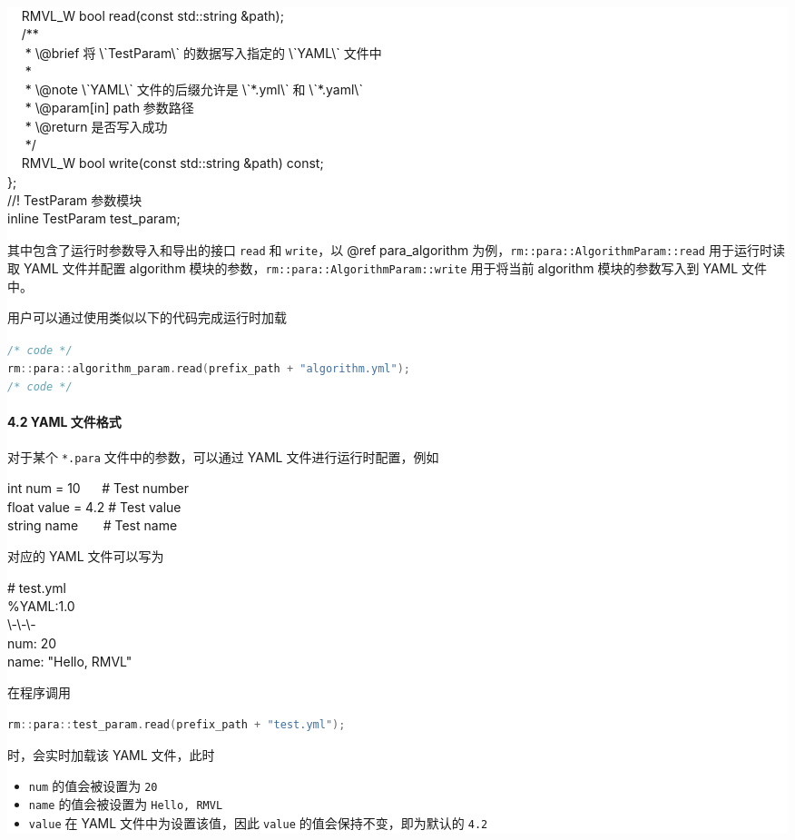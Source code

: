 <div class="line">&nbsp;&nbsp;&nbsp;&nbsp;RMVL_W&nbsp;<span class="keywordtype">bool</span> read(<span class="keyword">const</span> std::string &path);</div>
<div class="line"></div>
<div class="line">&nbsp;&nbsp;&nbsp;&nbsp;<span class="comment">/**</span></div>
<div class="line">&nbsp;&nbsp;&nbsp;&nbsp;<span class="comment"> * \@brief 将 \`TestParam\` 的数据写入指定的 \`YAML\` 文件中</span></div>
<div class="line">&nbsp;&nbsp;&nbsp;&nbsp;<span class="comment"> *</span></div>
<div class="line">&nbsp;&nbsp;&nbsp;&nbsp;<span class="comment"> * \@note \`YAML\` 文件的后缀允许是 \`*.yml\` 和 \`*.yaml\`</span></div>
<div class="line">&nbsp;&nbsp;&nbsp;&nbsp;<span class="comment"> * \@param[in] path 参数路径</span></div>
<div class="line">&nbsp;&nbsp;&nbsp;&nbsp;<span class="comment"> * \@return 是否写入成功</span></div>
<div class="line">&nbsp;&nbsp;&nbsp;&nbsp;<span class="comment"> */</span></div>
<div class="line">&nbsp;&nbsp;&nbsp;&nbsp;RMVL_W&nbsp;<span class="keywordtype">bool</span> write(<span class="keyword">const</span> std::string &path) <span class="keyword">const</span>;</div>
<div class="line">};</div>
<div class="line"></div>
<div class="line"><span class="comment">//! TestParam 参数模块</span></div>
<div class="line"><span class="keyword">inline</span>&nbsp;TestParam test_param;</div>
</div>

其中包含了运行时参数导入和导出的接口 `read` 和 `write`，以 @ref para_algorithm 为例，`rm::para::AlgorithmParam::read` 用于运行时读取 YAML 文件并配置 algorithm 模块的参数，`rm::para::AlgorithmParam::write` 用于将当前 algorithm 模块的参数写入到 YAML 文件中。

用户可以通过使用类似以下的代码完成运行时加载

```cpp
/* code */
rm::para::algorithm_param.read(prefix_path + "algorithm.yml");
/* code */
```

#### 4.2 YAML 文件格式

对于某个 `*.para` 文件中的参数，可以通过 YAML 文件进行运行时配置，例如

<div class="fragment">
<div class="line"><span class="keywordtype">int</span> num = 10&nbsp;&nbsp;&nbsp;&nbsp;&nbsp;&nbsp;<span class="comment"># Test number</span></div>
<div class="line"><span class="keywordtype">float</span> value = 4.2&nbsp;<span class="comment"># Test value</span></div>
<div class="line"><span class="keywordtype">string</span> name&nbsp;&nbsp;&nbsp;&nbsp;&nbsp;&nbsp;&nbsp;<span class="comment"># Test name</span></div>
</div>

对应的 YAML 文件可以写为

<div class="fragment">
<div class="line"><span class="comment"># test.yml</span></div>
<div class="line">%YAML:1.0</div>
<div class="line">\-\-\-</div>
<div class="line"></div>
<div class="line"><span class="keywordtype">num</span>: 20</div>
<div class="line"><span class="keywordtype">name</span>: <span class="stringliteral">"Hello, RMVL"</span></div>
</div>

在程序调用

```cpp
rm::para::test_param.read(prefix_path + "test.yml");
```

时，会实时加载该 YAML 文件，此时

- `num` 的值会被设置为 `20`
- `name` 的值会被设置为 `Hello, RMVL`
- `value` 在 YAML 文件中为设置该值，因此 `value` 的值会保持不变，即为默认的 `4.2`
